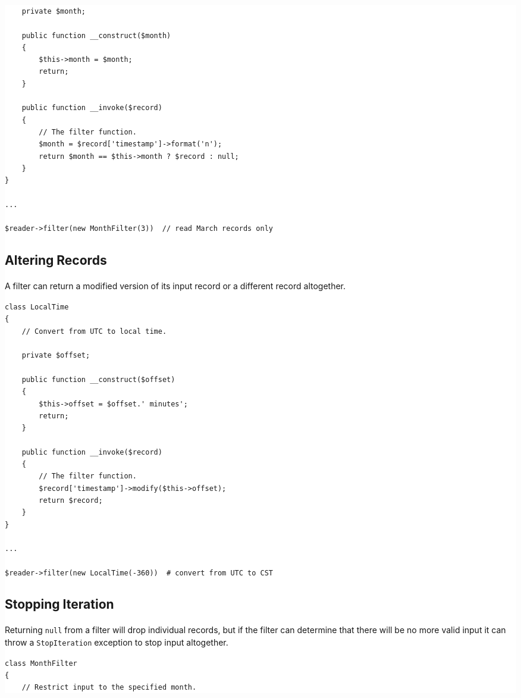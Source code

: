         private $month;
    
        public function __construct($month)
        {
            $this->month = $month;
            return;
        }
    
        public function __invoke($record)
        {
            // The filter function. 
            $month = $record['timestamp']->format('n');
            return $month == $this->month ? $record : null;
        }    
    }

    ...

    $reader->filter(new MonthFilter(3))  // read March records only

## Altering Records ##

A filter can return a modified version of its input record or a different
record altogether.

    class LocalTime
    {
        // Convert from UTC to local time.
    
        private $offset;
    
        public function __construct($offset)
        {
            $this->offset = $offset.' minutes';
            return;
        }
    
        public function __invoke($record)
        {
            // The filter function.
            $record['timestamp']->modify($this->offset);
            return $record;
        }    
    }

    ...

    $reader->filter(new LocalTime(-360))  # convert from UTC to CST

## Stopping Iteration ##

Returning `null` from a filter will drop individual records, but if the filter 
can determine that there will be no more valid input it can throw a 
`StopIteration` exception to stop input altogether.

    class MonthFilter
    {
        // Restrict input to the specified month.


[1]: http://www.php.net/manual/en/class.datetime.php "DateTime class"
[2]: http://www.php.net/manual/en/function.date-default-timezone-set.php "set time zone"
[3]: http://www.php.net/manual/en/function.date.php "date formats"
[4]: http://www.php.net/manual/en/function.sprintf.php "format strings"